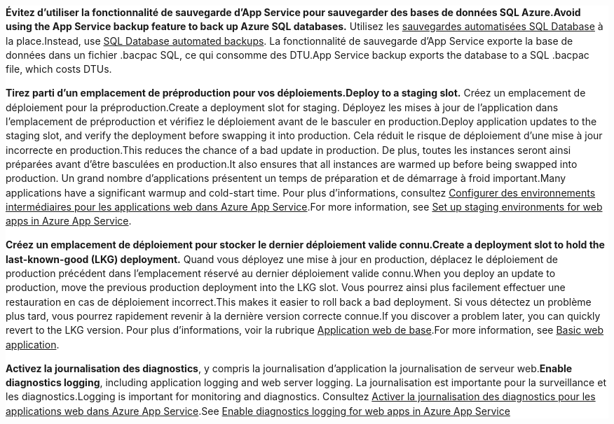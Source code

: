 <span data-ttu-id="8f7b2-130">**Évitez d’utiliser la fonctionnalité de sauvegarde d’App Service pour sauvegarder des bases de données SQL Azure.**</span><span class="sxs-lookup"><span data-stu-id="8f7b2-130">**Avoid using the App Service backup feature to back up Azure SQL databases.**</span></span> <span data-ttu-id="8f7b2-131">Utilisez les [sauvegardes automatisées SQL Database][sql-backup] à la place.</span><span class="sxs-lookup"><span data-stu-id="8f7b2-131">Instead, use [SQL Database automated backups][sql-backup].</span></span> <span data-ttu-id="8f7b2-132">La fonctionnalité de sauvegarde d’App Service exporte la base de données dans un fichier .bacpac SQL, ce qui consomme des DTU.</span><span class="sxs-lookup"><span data-stu-id="8f7b2-132">App Service backup exports the database to a SQL .bacpac file, which costs DTUs.</span></span>

<span data-ttu-id="8f7b2-133">**Tirez parti d’un emplacement de préproduction pour vos déploiements.**</span><span class="sxs-lookup"><span data-stu-id="8f7b2-133">**Deploy to a staging slot.**</span></span> <span data-ttu-id="8f7b2-134">Créez un emplacement de déploiement pour la préproduction.</span><span class="sxs-lookup"><span data-stu-id="8f7b2-134">Create a deployment slot for staging.</span></span> <span data-ttu-id="8f7b2-135">Déployez les mises à jour de l’application dans l’emplacement de préproduction et vérifiez le déploiement avant de le basculer en production.</span><span class="sxs-lookup"><span data-stu-id="8f7b2-135">Deploy application updates to the staging slot, and verify the deployment before swapping it into production.</span></span> <span data-ttu-id="8f7b2-136">Cela réduit le risque de déploiement d’une mise à jour incorrecte en production.</span><span class="sxs-lookup"><span data-stu-id="8f7b2-136">This reduces the chance of a bad update in production.</span></span> <span data-ttu-id="8f7b2-137">De plus, toutes les instances seront ainsi préparées avant d’être basculées en production.</span><span class="sxs-lookup"><span data-stu-id="8f7b2-137">It also ensures that all instances are warmed up before being swapped into production.</span></span> <span data-ttu-id="8f7b2-138">Un grand nombre d’applications présentent un temps de préparation et de démarrage à froid important.</span><span class="sxs-lookup"><span data-stu-id="8f7b2-138">Many applications have a significant warmup and cold-start time.</span></span> <span data-ttu-id="8f7b2-139">Pour plus d’informations, consultez [Configurer des environnements intermédiaires pour les applications web dans Azure App Service](/azure/app-service-web/web-sites-staged-publishing/).</span><span class="sxs-lookup"><span data-stu-id="8f7b2-139">For more information, see [Set up staging environments for web apps in Azure App Service](/azure/app-service-web/web-sites-staged-publishing/).</span></span>

<span data-ttu-id="8f7b2-140">**Créez un emplacement de déploiement pour stocker le dernier déploiement valide connu.**</span><span class="sxs-lookup"><span data-stu-id="8f7b2-140">**Create a deployment slot to hold the last-known-good (LKG) deployment.**</span></span> <span data-ttu-id="8f7b2-141">Quand vous déployez une mise à jour en production, déplacez le déploiement de production précédent dans l’emplacement réservé au dernier déploiement valide connu.</span><span class="sxs-lookup"><span data-stu-id="8f7b2-141">When you deploy an update to production, move the previous production deployment into the LKG slot.</span></span> <span data-ttu-id="8f7b2-142">Vous pourrez ainsi plus facilement effectuer une restauration en cas de déploiement incorrect.</span><span class="sxs-lookup"><span data-stu-id="8f7b2-142">This makes it easier to roll back a bad deployment.</span></span> <span data-ttu-id="8f7b2-143">Si vous détectez un problème plus tard, vous pourrez rapidement revenir à la dernière version correcte connue.</span><span class="sxs-lookup"><span data-stu-id="8f7b2-143">If you discover a problem later, you can quickly revert to the LKG version.</span></span> <span data-ttu-id="8f7b2-144">Pour plus d’informations, voir la rubrique [Application web de base](../reference-architectures/app-service-web-app/basic-web-app.md).</span><span class="sxs-lookup"><span data-stu-id="8f7b2-144">For more information, see [Basic web application](../reference-architectures/app-service-web-app/basic-web-app.md).</span></span>

<span data-ttu-id="8f7b2-145">**Activez la journalisation des diagnostics**, y compris la journalisation d’application la journalisation de serveur web.</span><span class="sxs-lookup"><span data-stu-id="8f7b2-145">**Enable diagnostics logging**, including application logging and web server logging.</span></span> <span data-ttu-id="8f7b2-146">La journalisation est importante pour la surveillance et les diagnostics.</span><span class="sxs-lookup"><span data-stu-id="8f7b2-146">Logging is important for monitoring and diagnostics.</span></span> <span data-ttu-id="8f7b2-147">Consultez [Activer la journalisation des diagnostics pour les applications web dans Azure App Service](/azure/app-service-web/web-sites-enable-diagnostic-log/).</span><span class="sxs-lookup"><span data-stu-id="8f7b2-147">See [Enable diagnostics logging for web apps in Azure App Service](/azure/app-service-web/web-sites-enable-diagnostic-log/)</span></span>


[boot-diagnostics]: https://azure.microsoft.com/blog/boot-diagnostics-for-virtual-machines-v2/
[diagnostics-logs]: /azure/monitoring-and-diagnostics/monitoring-overview-of-diagnostic-logs/
[managed-disks]: /azure/storage/storage-managed-disks-overview
[search-optimization]: /azure/search/search-performance-optimization/
[site-recovery]: /azure/site-recovery/
[site-recovery-test]: /azure/site-recovery/site-recovery-test-failover-to-azure
[sql-backup]: /azure/sql-database/sql-database-automated-backups/
[sql-restore]: /azure/sql-database/sql-database-recovery-using-backups/
[vm-manage-availability]: /azure/virtual-machines/windows/manage-availability#use-managed-disks-for-vms-in-an-availability-set